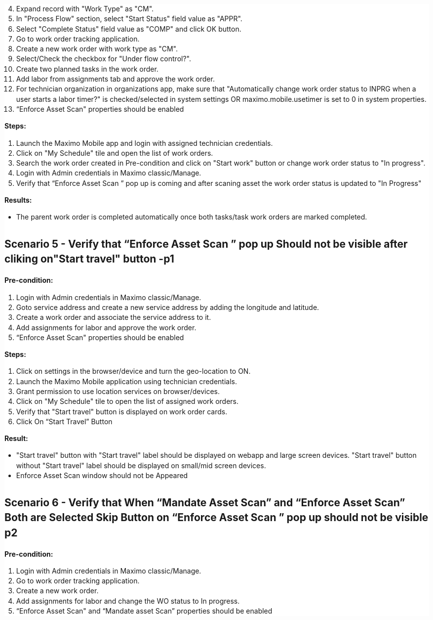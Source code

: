 4. Expand record with "Work Type" as "CM".
5. In "Process Flow" section, select "Start Status" field value as "APPR".
6. Select "Complete Status" field value as "COMP" and click OK button.
7. Go to work order tracking application.
8. Create a new work order with work type as "CM".
9. Select/Check the checkbox for "Under flow control?".
10. Create two planned tasks in the work order.
11. Add labor from assignments tab and approve the work order.
12. For technician organization in organizations app, make sure that "Automatically change work order status to INPRG when a user starts a labor timer?" is checked/selected in system settings OR maximo.mobile.usetimer is set to 0 in system properties.
13. “Enforce Asset Scan" properties should be enabled

 
**Steps:**
1. Launch the Maximo Mobile app and login with assigned technician credentials.
2. Click on "My Schedule" tile and open the list of work orders.
3. Search the work order created in Pre-condition and click on "Start work" button or change work order status to "In progress".
4. Login with Admin credentials in Maximo classic/Manage.
5. Verify that “Enforce Asset Scan ” pop up is coming and after scaning asset the work order status is updated to "In Progress"

**Results:**
- The parent work order is completed automatically once both tasks/task work orders are marked completed.

## Scenario 5 - Verify that “Enforce Asset Scan ” pop up Should not be visible after cliking on"Start travel" button -p1
**Pre-condition:**
1. Login with Admin credentials in Maximo classic/Manage.
2. Goto service address and create a new service address by adding the longitude and latitude.
3. Create a work order and associate the service address to it.
4. Add assignments for labor and approve the work order.
5. “Enforce Asset Scan" properties should be enabled

**Steps:**
1. Click on settings in the browser/device and turn the geo-location to ON.
2. Launch the Maximo Mobile application using technician credentials.
3. Grant permission to use location services on browser/devices.
4. Click on "My Schedule" tile to open the list of assigned work orders.
5. Verify that "Start travel" button is displayed on work order cards.
6. Click On “Start Travel” Button

**Result:**
- "Start travel" button with "Start travel" label should be displayed on webapp and large screen devices. "Start travel" button without "Start travel" label should be displayed on small/mid screen devices.
- Enforce Asset Scan window should not be Appeared

## Scenario 6 - Verify that When “Mandate Asset Scan” and “Enforce Asset Scan” Both are Selected Skip Button on “Enforce Asset Scan ” pop up should not be visible p2
**Pre-condition:**
1. Login with Admin credentials in Maximo classic/Manage.
2. Go to work order tracking application.
3. Create a new work order.
4. Add assignments for labor and change the WO status to In progress.
5. “Enforce Asset Scan" and “Mandate asset Scan” properties should be enabled
